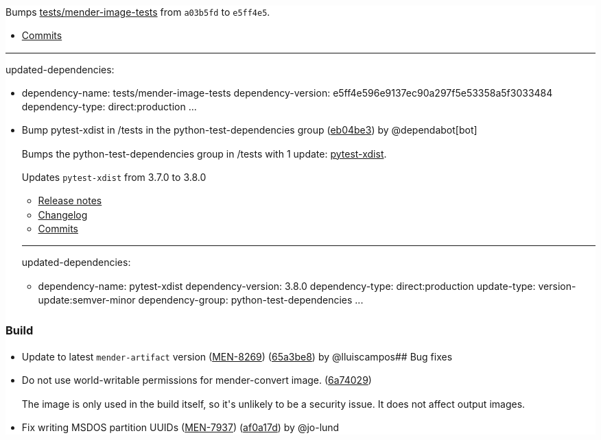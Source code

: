 
  Bumps [tests/mender-image-tests](https://github.com/mendersoftware/mender-image-tests) from `a03b5fd` to `e5ff4e5`.
  - [Commits](https://github.com/mendersoftware/mender-image-tests/compare/a03b5fd7465e079442ec2667823ab70ca625d085...e5ff4e596e9137ec90a297f5e53358a5f3033484)
  
  ---
  updated-dependencies:
  - dependency-name: tests/mender-image-tests
    dependency-version: e5ff4e596e9137ec90a297f5e53358a5f3033484
    dependency-type: direct:production
  ...
- Bump pytest-xdist in /tests in the python-test-dependencies group
 ([eb04be3](https://github.com/mendersoftware/mender-convert/commit/eb04be33c9b07a8456b7aabc21666981e71aca1f))  by @dependabot[bot]


  Bumps the python-test-dependencies group in /tests with 1 update: [pytest-xdist](https://github.com/pytest-dev/pytest-xdist).
  
  
  Updates `pytest-xdist` from 3.7.0 to 3.8.0
  - [Release notes](https://github.com/pytest-dev/pytest-xdist/releases)
  - [Changelog](https://github.com/pytest-dev/pytest-xdist/blob/master/CHANGELOG.rst)
  - [Commits](https://github.com/pytest-dev/pytest-xdist/compare/v3.7.0...v3.8.0)
  
  ---
  updated-dependencies:
  - dependency-name: pytest-xdist
    dependency-version: 3.8.0
    dependency-type: direct:production
    update-type: version-update:semver-minor
    dependency-group: python-test-dependencies
  ...




### Build


- Update to latest `mender-artifact` version
([MEN-8269](https://northerntech.atlassian.net/browse/MEN-8269)) ([65a3be8](https://github.com/mendersoftware/mender-convert/commit/65a3be8a94cd1a7c747c24a19de761a26ff44883))  by @lluiscampos## Bug fixes


- Do not use world-writable permissions for mender-convert image.
 ([6a74029](https://github.com/mendersoftware/mender-convert/commit/6a7402947fecdd3d35df902b586dd0dc4bac3747)) 


  The image is only used in the build itself, so it's unlikely to be a
  security issue. It does not affect output images.
- Fix writing MSDOS partition UUIDs
([MEN-7937](https://northerntech.atlassian.net/browse/MEN-7937)) ([af0a17d](https://github.com/mendersoftware/mender-convert/commit/af0a17d3ca0793fa3bc9328f98173ef4b0408144))  by @jo-lund
